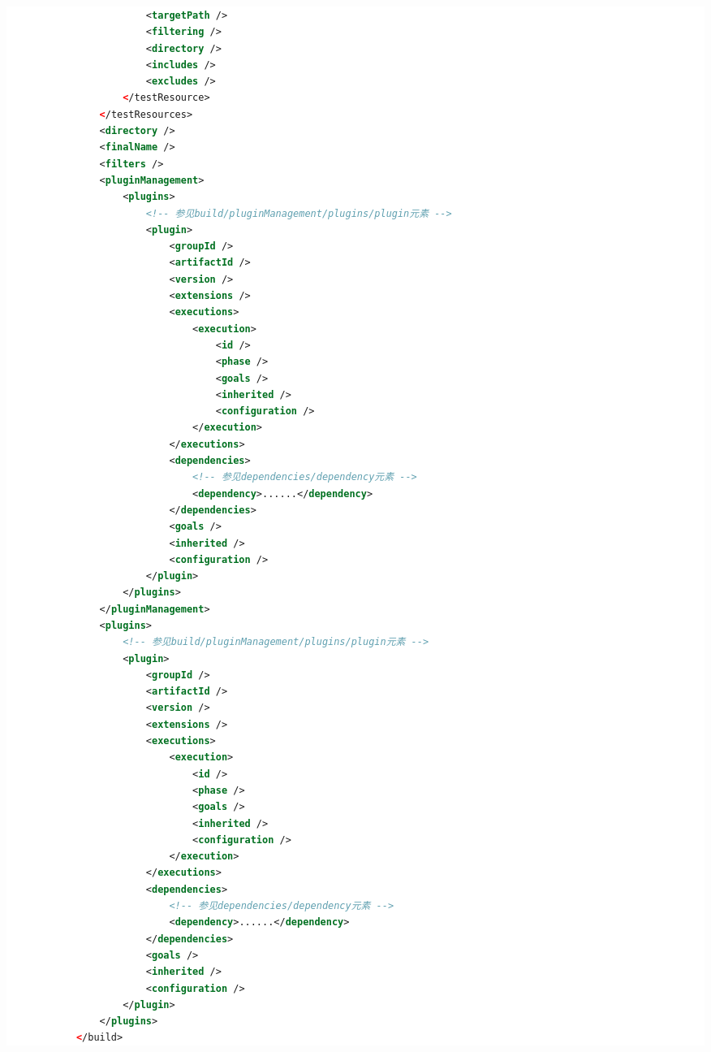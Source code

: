 ```xml
                        <targetPath />
                        <filtering />
                        <directory />
                        <includes />
                        <excludes />  
                    </testResource>  
                </testResources>
                <directory />
                <finalName />
                <filters />
                <pluginManagement>
                    <plugins>
                        <!-- 参见build/pluginManagement/plugins/plugin元素 -->
                        <plugin>
                            <groupId />
                            <artifactId />
                            <version />
                            <extensions />
                            <executions>
                                <execution>
                                    <id />
                                    <phase />
                                    <goals />
                                    <inherited />
                                    <configuration />
                                </execution>
                            </executions>
                            <dependencies>
                                <!-- 参见dependencies/dependency元素 --> 
                                <dependency>......</dependency>
                            </dependencies>
                            <goals />
                            <inherited />
                            <configuration />
                        </plugin>
                    </plugins>
                </pluginManagement>
                <plugins>
                    <!-- 参见build/pluginManagement/plugins/plugin元素 -->
                    <plugin>
                        <groupId />
                        <artifactId />
                        <version />
                        <extensions />  
                        <executions>
                            <execution>
                                <id />
                                <phase />
                                <goals />
                                <inherited />
                                <configuration />
                            </execution>
                        </executions>
                        <dependencies>
                            <!-- 参见dependencies/dependency元素 --> 
                            <dependency>......</dependency>
                        </dependencies>
                        <goals />
                        <inherited />
                        <configuration />
                    </plugin>
                </plugins>
            </build>
```